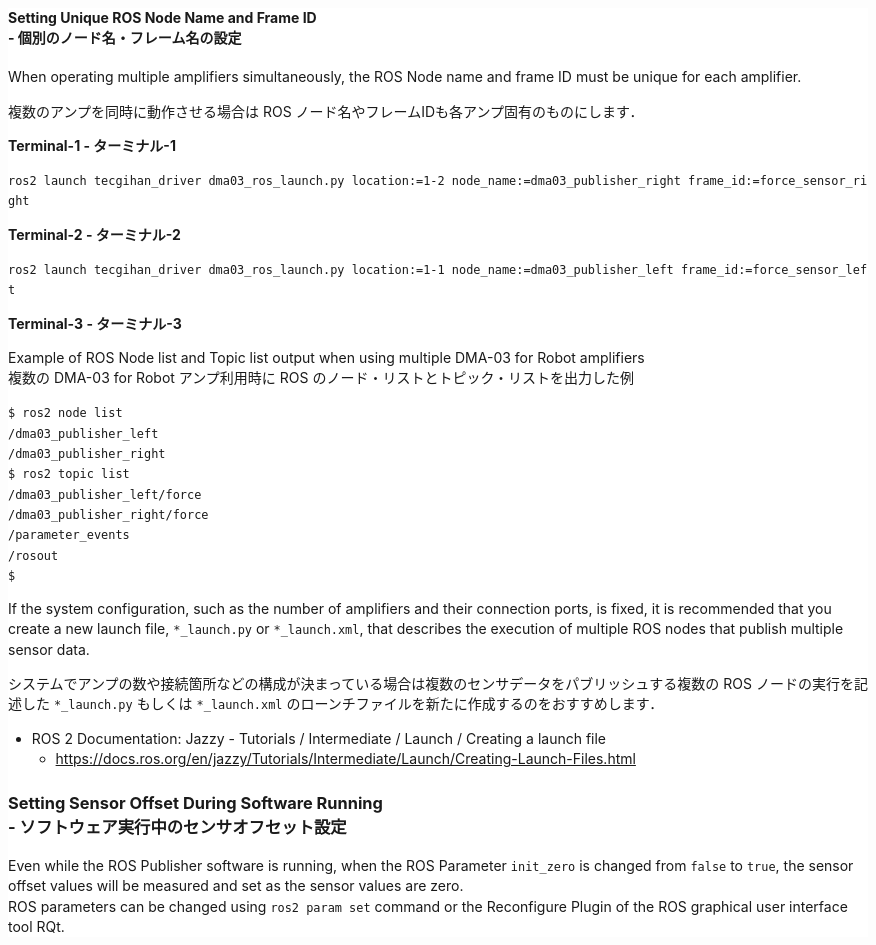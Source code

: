 #### Setting Unique ROS Node Name and Frame ID<br> - 個別のノード名・フレーム名の設定

When operating multiple amplifiers simultaneously, the ROS Node name and frame ID must be unique for each amplifier.

複数のアンプを同時に動作させる場合は ROS ノード名やフレームIDも各アンプ固有のものにします．

**Terminal-1 - ターミナル-1**
``` bash
ros2 launch tecgihan_driver dma03_ros_launch.py location:=1-2 node_name:=dma03_publisher_right frame_id:=force_sensor_right
```

**Terminal-2 - ターミナル-2**
``` bash
ros2 launch tecgihan_driver dma03_ros_launch.py location:=1-1 node_name:=dma03_publisher_left frame_id:=force_sensor_left
```

**Terminal-3 - ターミナル-3**

Example of ROS Node list and Topic list output when using multiple DMA-03 for Robot amplifiers  
複数の DMA-03 for Robot アンプ利用時に ROS のノード・リストとトピック・リストを出力した例

``` bash
$ ros2 node list
/dma03_publisher_left
/dma03_publisher_right
$ ros2 topic list
/dma03_publisher_left/force
/dma03_publisher_right/force
/parameter_events
/rosout
$ 
```

If the system configuration, such as the number of amplifiers and their connection ports, is fixed, it is recommended that you create a new launch file, `*_launch.py` or `*_launch.xml`, that describes the execution of multiple ROS nodes that publish multiple sensor data.

システムでアンプの数や接続箇所などの構成が決まっている場合は複数のセンサデータをパブリッシュする複数の ROS ノードの実行を記述した `*_launch.py` もしくは `*_launch.xml` のローンチファイルを新たに作成するのをおすすめします．

- ROS 2 Documentation: Jazzy - Tutorials / Intermediate / Launch / Creating a launch file 
  - https://docs.ros.org/en/jazzy/Tutorials/Intermediate/Launch/Creating-Launch-Files.html


### Setting Sensor Offset During Software Running<br> - ソフトウェア実行中のセンサオフセット設定

Even while the ROS Publisher software is running, when the ROS Parameter `init_zero` is changed from `false` to `true`, the sensor offset values will be measured and set as the sensor values are zero.  
ROS parameters can be changed using `ros2 param set` command or the Reconfigure Plugin of the ROS graphical user interface tool RQt.  

